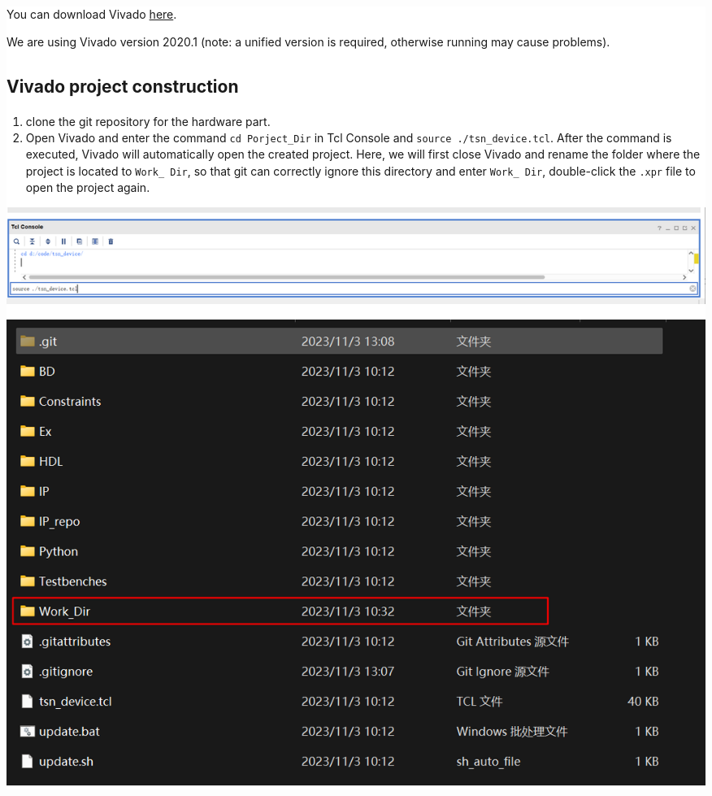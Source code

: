 You can download Vivado [here](https://www.xilinx.com/products/design-tools/vivado.html). 

We are using Vivado version 2020.1 (note: a unified version is required, otherwise running may cause problems).

## Vivado project construction

1. clone the git repository for the hardware part.
2. Open Vivado and enter the command `cd Porject_Dir` in Tcl Console and `source ./tsn_device.tcl`. After the command is executed, Vivado will automatically open the created project. Here, we will first close Vivado and rename the folder where the project is located to `Work_ Dir`, so that git can correctly ignore this directory and enter `Work_ Dir`, double-click the `.xpr` file to open the project again.

![](./vivado_tcl_console.png)

![](./vivado_workdir.png)
